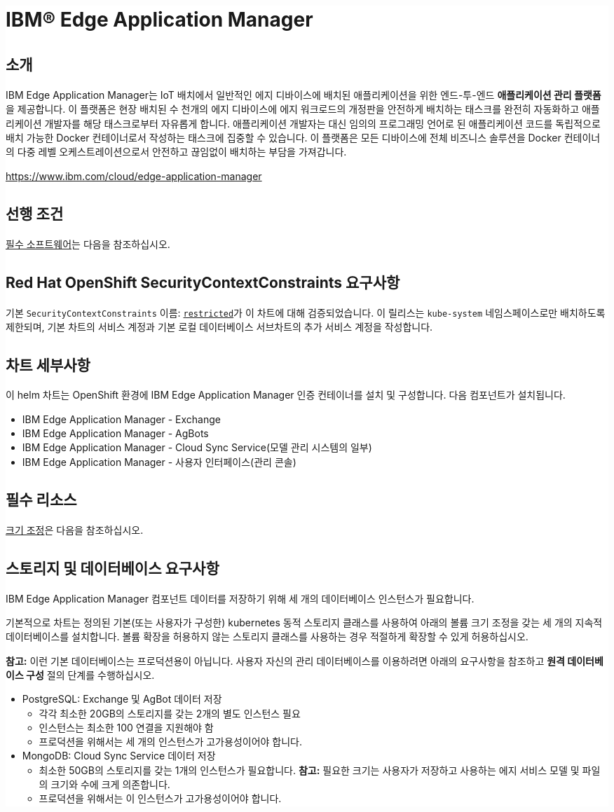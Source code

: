 # IBM&reg; Edge Application Manager

## 소개

IBM Edge Application Manager는 IoT 배치에서 일반적인 에지 디바이스에 배치된 애플리케이션을 위한 엔드-투-엔드 **애플리케이션 관리 플랫폼**을 제공합니다. 이 플랫폼은 현장 배치된 수 천개의 에지 디바이스에 에지 워크로드의 개정판을 안전하게 배치하는 태스크를 완전히 자동화하고 애플리케이션 개발자를 해당 태스크로부터 자유롭게 합니다. 애플리케이션 개발자는 대신 임의의 프로그래밍 언어로 된 애플리케이션 코드를 독립적으로 배치 가능한 Docker 컨테이너로서 작성하는 태스크에 집중할 수 있습니다. 이 플랫폼은 모든 디바이스에 전체 비즈니스 솔루션을 Docker 컨테이너의 다중 레벨 오케스트레이션으로서 안전하고 끊임없이 배치하는 부담을 가져갑니다.

https://www.ibm.com/cloud/edge-application-manager

## 선행 조건

[필수 소프트웨어](https://www.ibm.com/support/knowledgecenter/SSFKVV_4.1/hub/offline_installation.html#prereq)는
다음을 참조하십시오.

## Red Hat OpenShift SecurityContextConstraints 요구사항

기본 `SecurityContextConstraints` 이름: [`restricted`](https://ibm.biz/cpkspec-scc)가 이 차트에 대해 검증되었습니다. 이 릴리스는 `kube-system` 네임스페이스로만 배치하도록 제한되며, 기본 차트의 서비스 계정과
기본 로컬 데이터베이스 서브차트의 추가 서비스 계정을 작성합니다.

## 차트 세부사항

이 helm 차트는 OpenShift 환경에 IBM Edge Application Manager 인증 컨테이너를 설치 및 구성합니다. 다음 컴포넌트가 설치됩니다.

* IBM Edge Application Manager - Exchange
* IBM Edge Application Manager - AgBots
* IBM Edge Application Manager - Cloud Sync Service(모델 관리 시스템의 일부)
* IBM Edge Application Manager - 사용자 인터페이스(관리 콘솔)

## 필수 리소스

[크기 조정](https://www.ibm.com/support/knowledgecenter/SSFKVV_4.1/hub/cluster_sizing.html)은 다음을 참조하십시오.

## 스토리지 및 데이터베이스 요구사항

IBM Edge Application Manager 컴포넌트 데이터를 저장하기 위해 세 개의 데이터베이스 인스턴스가 필요합니다.

기본적으로 차트는 정의된 기본(또는 사용자가 구성한) kubernetes 동적 스토리지 클래스를 사용하여 아래의 볼륨 크기 조정을 갖는 세 개의 지속적 데이터베이스를 설치합니다. 볼륨 확장을 허용하지 않는
스토리지 클래스를 사용하는 경우 적절하게 확장할 수 있게 허용하십시오.

**참고:** 이런 기본 데이터베이스는 프로덕션용이 아닙니다. 사용자 자신의 관리 데이터베이스를 이용하려면 아래의 요구사항을 참조하고 **원격 데이터베이스 구성** 절의 단계를 수행하십시오.

* PostgreSQL: Exchange 및 AgBot 데이터 저장
  * 각각 최소한 20GB의 스토리지를 갖는 2개의 별도 인스턴스 필요
  * 인스턴스는 최소한 100 연결을 지원해야 함
  * 프로덕션을 위해서는 세 개의 인스턴스가 고가용성이어야 합니다.
* MongoDB: Cloud Sync Service 데이터 저장
  * 최소한 50GB의 스토리지를 갖는 1개의 인스턴스가 필요합니다. **참고:** 필요한 크기는 사용자가 저장하고 사용하는 에지 서비스 모델 및 파일의 크기와 수에 크게 의존합니다.
  * 프로덕션을 위해서는 이 인스턴스가 고가용성이어야 합니다.
